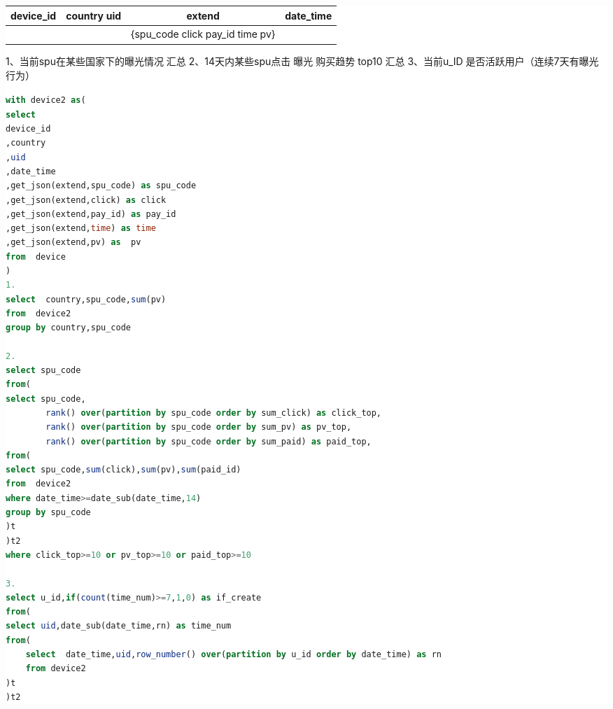 | device_id | country uid | extend                          | date_time |
| --------- | ----------- | ------------------------------- | --------- |
|           |             | {spu_code click pay_id time pv} |           |

1、当前spu在某些国家下的曝光情况 汇总
2、14天内某些spu点击 曝光 购买趋势  top10  汇总
3、当前u_ID 是否活跃用户（连续7天有曝光行为）

```sql
with device2 as(
select  
device_id
,country
,uid
,date_time
,get_json(extend,spu_code) as spu_code
,get_json(extend,click) as click
,get_json(extend,pay_id) as pay_id
,get_json(extend,time) as time
,get_json(extend,pv) as  pv
from  device
)
1.
select  country,spu_code,sum(pv)
from  device2 
group by country,spu_code

2.
select spu_code
from(
select spu_code,
        rank() over(partition by spu_code order by sum_click) as click_top,
        rank() over(partition by spu_code order by sum_pv) as pv_top,
        rank() over(partition by spu_code order by sum_paid) as paid_top,
from(
select spu_code,sum(click),sum(pv),sum(paid_id)
from  device2 
where date_time>=date_sub(date_time,14)
group by spu_code
)t
)t2
where click_top>=10 or pv_top>=10 or paid_top>=10

3.
select u_id,if(count(time_num)>=7,1,0) as if_create
from(
select uid,date_sub(date_time,rn) as time_num
from(
    select  date_time,uid,row_number() over(partition by u_id order by date_time) as rn
    from device2
)t
)t2
```
